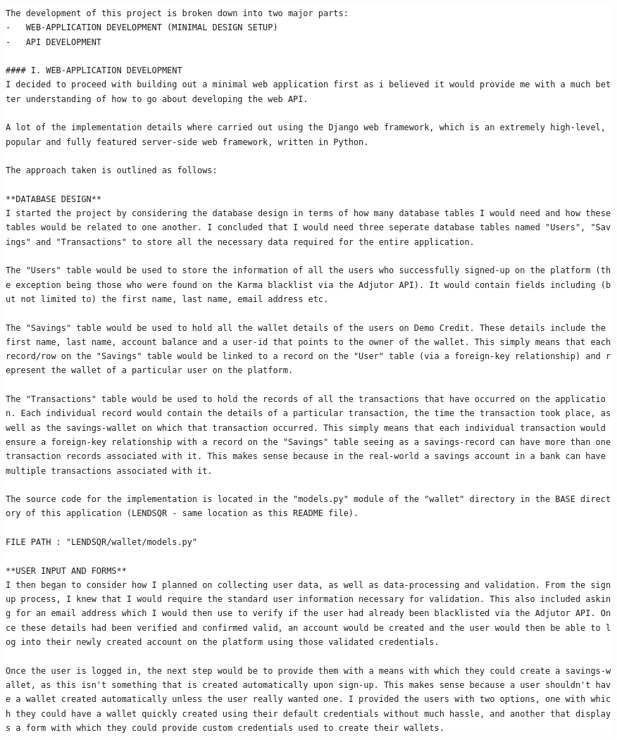     The development of this project is broken down into two major parts:
    -   WEB-APPLICATION DEVELOPMENT (MINIMAL DESIGN SETUP)
    -   API DEVELOPMENT
    
    #### I. WEB-APPLICATION DEVELOPMENT
    I decided to proceed with building out a minimal web application first as i believed it would provide me with a much better understanding of how to go about developing the web API.
    
    A lot of the implementation details where carried out using the Django web framework, which is an extremely high-level, popular and fully featured server-side web framework, written in Python.
    
    The approach taken is outlined as follows:
    
    **DATABASE DESIGN**
    I started the project by considering the database design in terms of how many database tables I would need and how these tables would be related to one another. I concluded that I would need three seperate database tables named "Users", "Savings" and "Transactions" to store all the necessary data required for the entire application.
    
    The "Users" table would be used to store the information of all the users who successfully signed-up on the platform (the exception being those who were found on the Karma blacklist via the Adjutor API). It would contain fields including (but not limited to) the first name, last name, email address etc.
    
    The "Savings" table would be used to hold all the wallet details of the users on Demo Credit. These details include the first name, last name, account balance and a user-id that points to the owner of the wallet. This simply means that each record/row on the "Savings" table would be linked to a record on the "User" table (via a foreign-key relationship) and represent the wallet of a particular user on the platform.
    
    The "Transactions" table would be used to hold the records of all the transactions that have occurred on the application. Each individual record would contain the details of a particular transaction, the time the transaction took place, as well as the savings-wallet on which that transaction occurred. This simply means that each individual transaction would ensure a foreign-key relationship with a record on the "Savings" table seeing as a savings-record can have more than one transaction records associated with it. This makes sense because in the real-world a savings account in a bank can have multiple transactions associated with it.
    
    The source code for the implementation is located in the "models.py" module of the "wallet" directory in the BASE directory of this application (LENDSQR - same location as this README file).
    
    FILE PATH : "LENDSQR/wallet/models.py"
    
    **USER INPUT AND FORMS**
    I then began to consider how I planned on collecting user data, as well as data-processing and validation. From the sign up process, I knew that I would require the standard user information necessary for validation. This also included asking for an email address which I would then use to verify if the user had already been blacklisted via the Adjutor API. Once these details had been verified and confirmed valid, an account would be created and the user would then be able to log into their newly created account on the platform using those validated credentials.
    
    Once the user is logged in, the next step would be to provide them with a means with which they could create a savings-wallet, as this isn't something that is created automatically upon sign-up. This makes sense because a user shouldn't have a wallet created automatically unless the user really wanted one. I provided the users with two options, one with which they could have a wallet quickly created using their default credentials without much hassle, and another that displays a form with which they could provide custom credentials used to create their wallets.
    